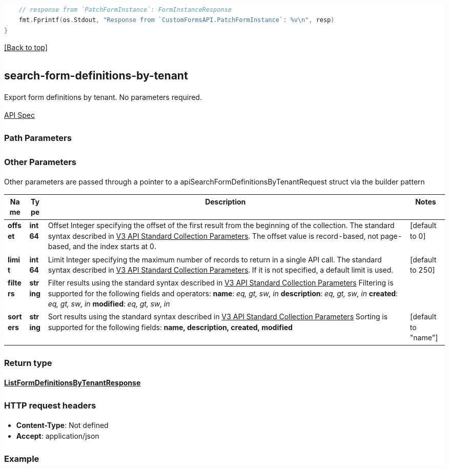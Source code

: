 ```go
	// response from `PatchFormInstance`: FormInstanceResponse
	fmt.Fprintf(os.Stdout, "Response from `CustomFormsAPI.PatchFormInstance`: %v\n", resp)
}
```

[[Back to top]](#)

## search-form-definitions-by-tenant
Export form definitions by tenant.
No parameters required.

[API Spec](https://developer.sailpoint.com/docs/api/v2025/search-form-definitions-by-tenant)

### Path Parameters



### Other Parameters

Other parameters are passed through a pointer to a apiSearchFormDefinitionsByTenantRequest struct via the builder pattern


Name | Type | Description  | Notes
------------- | ------------- | ------------- | -------------
 **offset** | **int64** | Offset  Integer specifying the offset of the first result from the beginning of the collection. The standard syntax described in [V3 API Standard Collection Parameters](https://developer.sailpoint.com/idn/api/standard-collection-parameters#paginating-results). The offset value is record-based, not page-based, and the index starts at 0. | [default to 0]
 **limit** | **int64** | Limit  Integer specifying the maximum number of records to return in a single API call. The standard syntax described in [V3 API Standard Collection Parameters](https://developer.sailpoint.com/idn/api/standard-collection-parameters#paginating-results). If it is not specified, a default limit is used. | [default to 250]
 **filters** | **string** | Filter results using the standard syntax described in [V3 API Standard Collection Parameters](https://developer.sailpoint.com/idn/api/standard-collection-parameters#filtering-results)  Filtering is supported for the following fields and operators:  **name**: *eq, gt, sw, in*  **description**: *eq, gt, sw, in*  **created**: *eq, gt, sw, in*  **modified**: *eq, gt, sw, in* | 
 **sorters** | **string** | Sort results using the standard syntax described in [V3 API Standard Collection Parameters](https://developer.sailpoint.com/idn/api/standard-collection-parameters#sorting-results)  Sorting is supported for the following fields: **name, description, created, modified** | [default to &quot;name&quot;]

### Return type

[**ListFormDefinitionsByTenantResponse**](../models/list-form-definitions-by-tenant-response)

### HTTP request headers

- **Content-Type**: Not defined
- **Accept**: application/json

### Example

